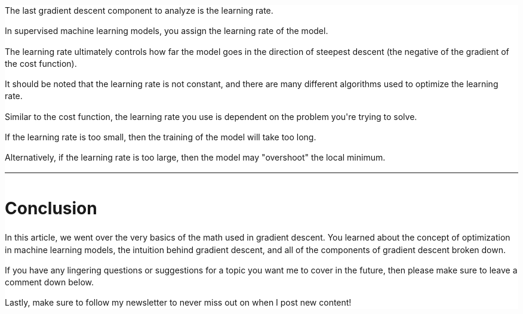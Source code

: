 The last gradient descent component to analyze is the learning rate.

In supervised machine learning models, you assign the learning rate of the model.

The learning rate ultimately controls how far the model goes in the direction of steepest descent (the negative of the gradient of the cost function).

It should be noted that the learning rate is not constant, and there are many different algorithms used to optimize the learning rate.

Similar to the cost function, the learning rate you use is dependent on the problem you're trying to solve.

If the learning rate is too small, then the training of the model will take too long.

Alternatively, if the learning rate is too large, then the model may "overshoot" the local minimum.

---

# Conclusion

In this article, we went over the very basics of the math used in gradient descent. You learned about the concept of optimization in machine learning models, the intuition behind gradient descent, and all of the components of gradient descent broken down.

If you have any lingering questions or suggestions for a topic you want me to cover in the future, then please make sure to leave a comment down below.

Lastly, make sure to follow my newsletter to never miss out on when I post new content!